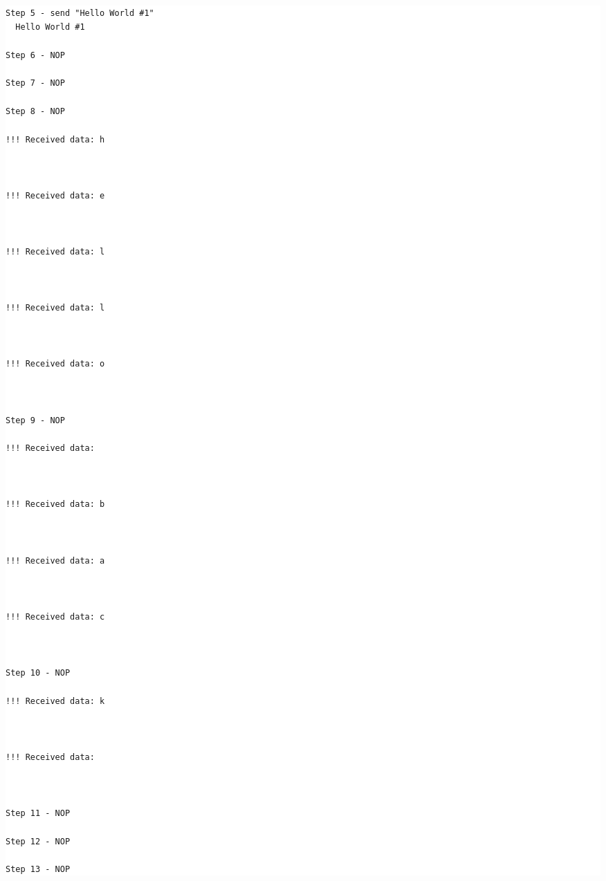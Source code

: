 ~~~~~~
Step 5 - send "Hello World #1"
  Hello World #1

Step 6 - NOP

Step 7 - NOP

Step 8 - NOP

!!! Received data: h



!!! Received data: e



!!! Received data: l



!!! Received data: l



!!! Received data: o



Step 9 - NOP

!!! Received data:



!!! Received data: b



!!! Received data: a



!!! Received data: c



Step 10 - NOP

!!! Received data: k



!!! Received data:



Step 11 - NOP

Step 12 - NOP

Step 13 - NOP

~~~~~~